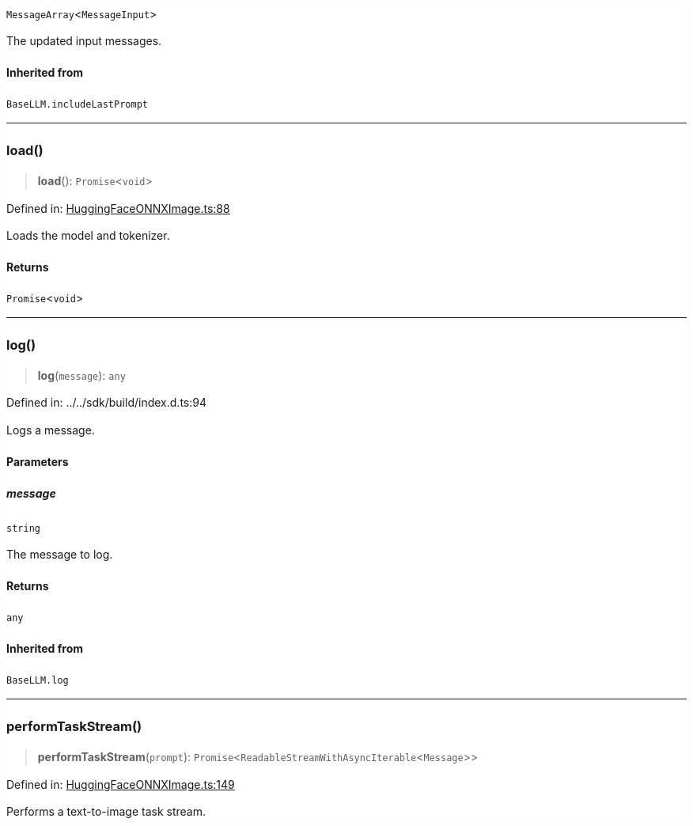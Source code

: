 `MessageArray`\<`MessageInput`\>

The updated input messages.

#### Inherited from

`BaseLLM.includeLastPrompt`

***

### load()

> **load**(): `Promise`\<`void`\>

Defined in: [HuggingFaceONNXImage.ts:88](https://github.com/elribonazo/uaito/blob/0785510d8ad92c6f9514ad770b3e81162500e4a0/packages/huggingFace/src/HuggingFaceONNXImage.ts#L88)

Loads the model and tokenizer.

#### Returns

`Promise`\<`void`\>

***

### log()

> **log**(`message`): `any`

Defined in: ../../sdk/build/index.d.ts:94

Logs a message.

#### Parameters

##### message

`string`

The message to log.

#### Returns

`any`

#### Inherited from

`BaseLLM.log`

***

### performTaskStream()

> **performTaskStream**(`prompt`): `Promise`\<`ReadableStreamWithAsyncIterable`\<`Message`\>\>

Defined in: [HuggingFaceONNXImage.ts:149](https://github.com/elribonazo/uaito/blob/0785510d8ad92c6f9514ad770b3e81162500e4a0/packages/huggingFace/src/HuggingFaceONNXImage.ts#L149)

Performs a text-to-image task stream.
